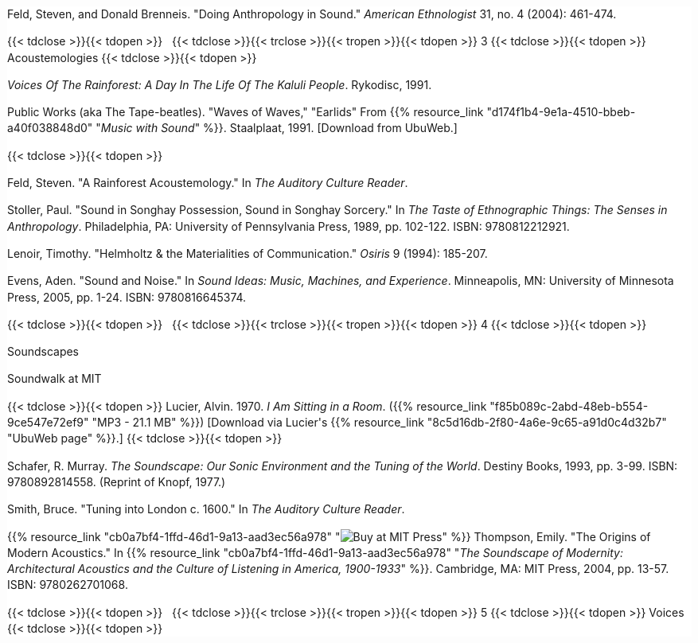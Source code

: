Feld, Steven, and Donald Brenneis. "Doing Anthropology in Sound." *American Ethnologist* 31, no. 4 (2004): 461-474.

{{< tdclose >}}{{< tdopen >}}
 
{{< tdclose >}}{{< trclose >}}{{< tropen >}}{{< tdopen >}}
3
{{< tdclose >}}{{< tdopen >}}
Acoustemologies
{{< tdclose >}}{{< tdopen >}}

*Voices Of The Rainforest: A Day In The Life Of The Kaluli People*. Rykodisc, 1991.

Public Works (aka The Tape-beatles). "Waves of Waves," "Earlids" From {{% resource_link "d174f1b4-9e1a-4510-bbeb-a40f038848d0" "*Music with Sound*" %}}. Staalplaat, 1991. \[Download from UbuWeb.\]

{{< tdclose >}}{{< tdopen >}}

Feld, Steven. "A Rainforest Acoustemology." In *The Auditory Culture Reader*.

Stoller, Paul. "Sound in Songhay Possession, Sound in Songhay Sorcery." In *The Taste of Ethnographic Things: The Senses in Anthropology*. Philadelphia, PA: University of Pennsylvania Press, 1989, pp. 102-122. ISBN: 9780812212921.

Lenoir, Timothy. "Helmholtz & the Materialities of Communication." *Osiris* 9 (1994): 185-207.

Evens, Aden. "Sound and Noise." In *Sound Ideas: Music, Machines, and Experience*. Minneapolis, MN: University of Minnesota Press, 2005, pp. 1-24. ISBN: 9780816645374.

{{< tdclose >}}{{< tdopen >}}
 
{{< tdclose >}}{{< trclose >}}{{< tropen >}}{{< tdopen >}}
4
{{< tdclose >}}{{< tdopen >}}

Soundscapes

Soundwalk at MIT

{{< tdclose >}}{{< tdopen >}}
Lucier, Alvin. 1970. *I Am Sitting in a Room*. ({{% resource_link "f85b089c-2abd-48eb-b554-9ce547e72ef9" "MP3 - 21.1 MB" %}}) \[Download via Lucier's {{% resource_link "8c5d16db-2f80-4a6e-9c65-a91d0c4d32b7" "UbuWeb page" %}}.\]
{{< tdclose >}}{{< tdopen >}}

Schafer, R. Murray. *The Soundscape: Our Sonic Environment and the Tuning of the World*. Destiny Books, 1993, pp. 3-99. ISBN: 9780892814558. (Reprint of Knopf, 1977.)

Smith, Bruce. "Tuning into London c. 1600." In *The Auditory Culture Reader*.

{{% resource_link "cb0a7bf4-1ffd-46d1-9a13-aad3ec56a978" "![Buy at MIT Press](/images/mp_logo.gif)" %}} Thompson, Emily. "The Origins of Modern Acoustics." In {{% resource_link "cb0a7bf4-1ffd-46d1-9a13-aad3ec56a978" "*The Soundscape of Modernity: Architectural Acoustics and the Culture of Listening in America, 1900-1933*" %}}. Cambridge, MA: MIT Press, 2004, pp. 13-57. ISBN: 9780262701068.

{{< tdclose >}}{{< tdopen >}}
 
{{< tdclose >}}{{< trclose >}}{{< tropen >}}{{< tdopen >}}
5
{{< tdclose >}}{{< tdopen >}}
Voices
{{< tdclose >}}{{< tdopen >}}
